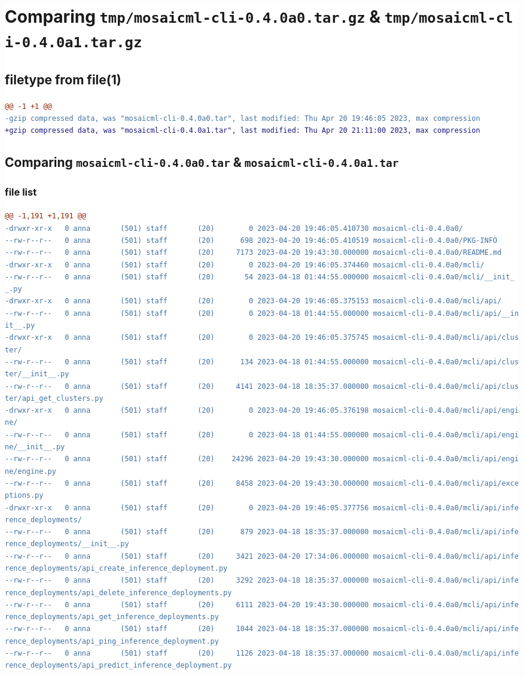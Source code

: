 # Comparing `tmp/mosaicml-cli-0.4.0a0.tar.gz` & `tmp/mosaicml-cli-0.4.0a1.tar.gz`

## filetype from file(1)

```diff
@@ -1 +1 @@
-gzip compressed data, was "mosaicml-cli-0.4.0a0.tar", last modified: Thu Apr 20 19:46:05 2023, max compression
+gzip compressed data, was "mosaicml-cli-0.4.0a1.tar", last modified: Thu Apr 20 21:11:00 2023, max compression
```

## Comparing `mosaicml-cli-0.4.0a0.tar` & `mosaicml-cli-0.4.0a1.tar`

### file list

```diff
@@ -1,191 +1,191 @@
-drwxr-xr-x   0 anna       (501) staff       (20)        0 2023-04-20 19:46:05.410730 mosaicml-cli-0.4.0a0/
--rw-r--r--   0 anna       (501) staff       (20)      698 2023-04-20 19:46:05.410519 mosaicml-cli-0.4.0a0/PKG-INFO
--rw-r--r--   0 anna       (501) staff       (20)     7173 2023-04-20 19:43:30.000000 mosaicml-cli-0.4.0a0/README.md
-drwxr-xr-x   0 anna       (501) staff       (20)        0 2023-04-20 19:46:05.374460 mosaicml-cli-0.4.0a0/mcli/
--rw-r--r--   0 anna       (501) staff       (20)       54 2023-04-18 01:44:55.000000 mosaicml-cli-0.4.0a0/mcli/__init__.py
-drwxr-xr-x   0 anna       (501) staff       (20)        0 2023-04-20 19:46:05.375153 mosaicml-cli-0.4.0a0/mcli/api/
--rw-r--r--   0 anna       (501) staff       (20)        0 2023-04-18 01:44:55.000000 mosaicml-cli-0.4.0a0/mcli/api/__init__.py
-drwxr-xr-x   0 anna       (501) staff       (20)        0 2023-04-20 19:46:05.375745 mosaicml-cli-0.4.0a0/mcli/api/cluster/
--rw-r--r--   0 anna       (501) staff       (20)      134 2023-04-18 01:44:55.000000 mosaicml-cli-0.4.0a0/mcli/api/cluster/__init__.py
--rw-r--r--   0 anna       (501) staff       (20)     4141 2023-04-18 18:35:37.000000 mosaicml-cli-0.4.0a0/mcli/api/cluster/api_get_clusters.py
-drwxr-xr-x   0 anna       (501) staff       (20)        0 2023-04-20 19:46:05.376198 mosaicml-cli-0.4.0a0/mcli/api/engine/
--rw-r--r--   0 anna       (501) staff       (20)        0 2023-04-18 01:44:55.000000 mosaicml-cli-0.4.0a0/mcli/api/engine/__init__.py
--rw-r--r--   0 anna       (501) staff       (20)    24296 2023-04-20 19:43:30.000000 mosaicml-cli-0.4.0a0/mcli/api/engine/engine.py
--rw-r--r--   0 anna       (501) staff       (20)     8458 2023-04-20 19:43:30.000000 mosaicml-cli-0.4.0a0/mcli/api/exceptions.py
-drwxr-xr-x   0 anna       (501) staff       (20)        0 2023-04-20 19:46:05.377756 mosaicml-cli-0.4.0a0/mcli/api/inference_deployments/
--rw-r--r--   0 anna       (501) staff       (20)      879 2023-04-18 18:35:37.000000 mosaicml-cli-0.4.0a0/mcli/api/inference_deployments/__init__.py
--rw-r--r--   0 anna       (501) staff       (20)     3421 2023-04-20 17:34:06.000000 mosaicml-cli-0.4.0a0/mcli/api/inference_deployments/api_create_inference_deployment.py
--rw-r--r--   0 anna       (501) staff       (20)     3292 2023-04-18 18:35:37.000000 mosaicml-cli-0.4.0a0/mcli/api/inference_deployments/api_delete_inference_deployments.py
--rw-r--r--   0 anna       (501) staff       (20)     6111 2023-04-20 19:43:30.000000 mosaicml-cli-0.4.0a0/mcli/api/inference_deployments/api_get_inference_deployments.py
--rw-r--r--   0 anna       (501) staff       (20)     1044 2023-04-18 18:35:37.000000 mosaicml-cli-0.4.0a0/mcli/api/inference_deployments/api_ping_inference_deployment.py
--rw-r--r--   0 anna       (501) staff       (20)     1126 2023-04-18 18:35:37.000000 mosaicml-cli-0.4.0a0/mcli/api/inference_deployments/api_predict_inference_deployment.py
```